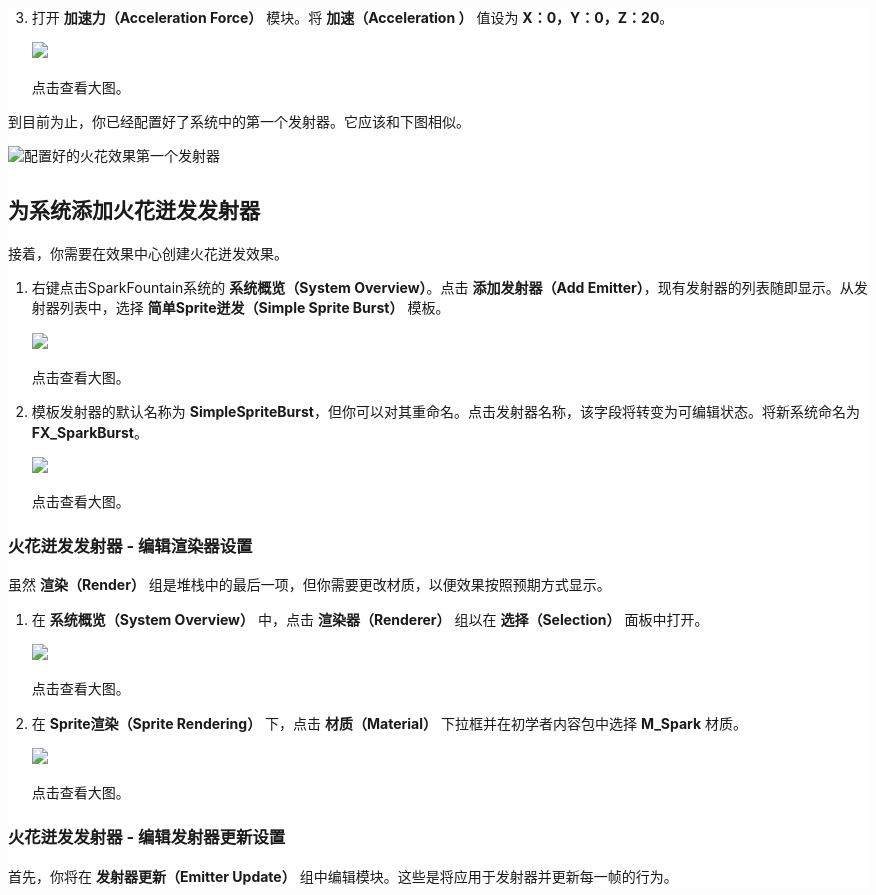 3.  打开 **加速力（Acceleration Force）** 模块。将 **加速（Acceleration ）** 值设为 **X：0，Y：0，Z：20**。
    
    [![](https://d1iv7db44yhgxn.cloudfront.net/documentation/images/3c5d0ac4-8d05-4ab9-ae82-a1e6944b7f1e/17-smoke-set-acceleration.png)](https://d1iv7db44yhgxn.cloudfront.net/documentation/images/3c5d0ac4-8d05-4ab9-ae82-a1e6944b7f1e/17-smoke-set-acceleration.png)
    
    点击查看大图。
    

到目前为止，你已经配置好了系统中的第一个发射器。它应该和下图相似。

![配置好的火花效果第一个发射器](https://d1iv7db44yhgxn.cloudfront.net/documentation/images/8d5580cd-c35c-4d39-b2ec-3ba17c4d5a69/sparks-stage-1.gif)

## 为系统添加火花迸发发射器

接着，你需要在效果中心创建火花迸发效果。

1.  右键点击SparkFountain系统的 **系统概览（System Overview）**。点击 **添加发射器（Add Emitter）**，现有发射器的列表随即显示。从发射器列表中，选择 **简单Sprite迸发（Simple Sprite Burst）** 模板。
    
    [![](https://d1iv7db44yhgxn.cloudfront.net/documentation/images/664a3796-a30c-4b39-9896-946c99af08bd/18-add-sparks-emitter.png)](https://d1iv7db44yhgxn.cloudfront.net/documentation/images/664a3796-a30c-4b39-9896-946c99af08bd/18-add-sparks-emitter.png)
    
    点击查看大图。
    
2.  模板发射器的默认名称为 **SimpleSpriteBurst**，但你可以对其重命名。点击发射器名称，该字段将转变为可编辑状态。将新系统命名为 **FX\_SparkBurst**。
    
    [![](https://d1iv7db44yhgxn.cloudfront.net/documentation/images/d8b139d1-d91f-4003-90af-4a3fb14ecc8c/19-rename-sparks-emitter.png)](https://d1iv7db44yhgxn.cloudfront.net/documentation/images/d8b139d1-d91f-4003-90af-4a3fb14ecc8c/19-rename-sparks-emitter.png)
    
    点击查看大图。
    

### 火花迸发发射器 - 编辑渲染器设置

虽然 **渲染（Render）** 组是堆栈中的最后一项，但你需要更改材质，以便效果按照预期方式显示。

1.  在 **系统概览（System Overview）** 中，点击 **渲染器（Renderer）** 组以在 **选择（Selection）** 面板中打开。
    
    [![](https://d1iv7db44yhgxn.cloudfront.net/documentation/images/2d32d6f0-ac07-4df4-a702-ca647cdad410/20-sparks-select-render-group.png)](https://d1iv7db44yhgxn.cloudfront.net/documentation/images/2d32d6f0-ac07-4df4-a702-ca647cdad410/20-sparks-select-render-group.png)
    
    点击查看大图。
    
2.  在 **Sprite渲染（Sprite Rendering）** 下，点击 **材质（Material）** 下拉框并在初学者内容包中选择 **M\_Spark** 材质。
    
    [![](https://d1iv7db44yhgxn.cloudfront.net/documentation/images/0b74afe5-c41c-4cfa-9b11-b992ceff5e0f/20-sparks-select-render-group.png)](https://d1iv7db44yhgxn.cloudfront.net/documentation/images/0b74afe5-c41c-4cfa-9b11-b992ceff5e0f/20-sparks-select-render-group.png)
    
    点击查看大图。
    

### 火花迸发发射器 - 编辑发射器更新设置

首先，你将在 **发射器更新（Emitter Update）** 组中编辑模块。这些是将应用于发射器并更新每一帧的行为。
